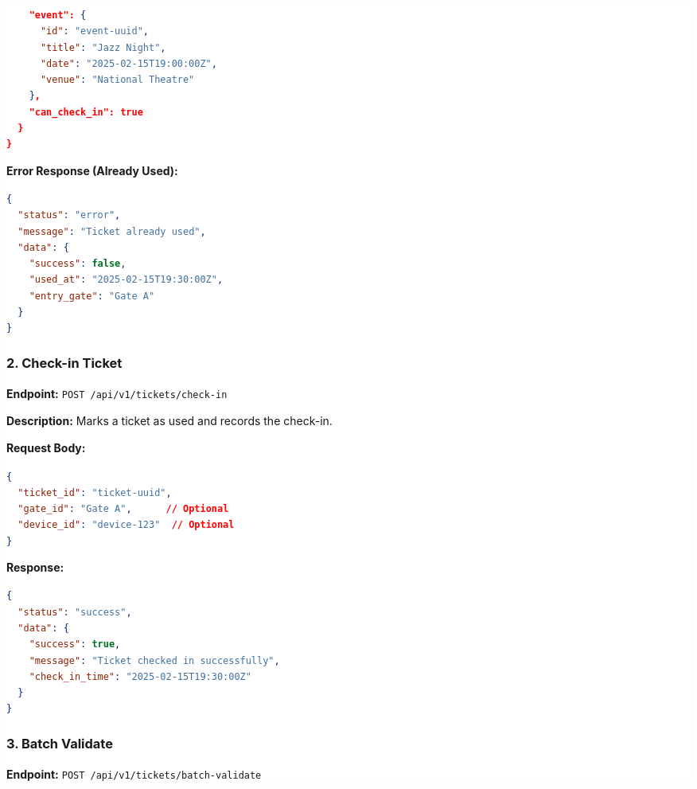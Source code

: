 ```json
    "event": {
      "id": "event-uuid",
      "title": "Jazz Night",
      "date": "2025-02-15T19:00:00Z",
      "venue": "National Theatre"
    },
    "can_check_in": true
  }
}
```

**Error Response (Already Used):**
```json
{
  "status": "error",
  "message": "Ticket already used",
  "data": {
    "success": false,
    "used_at": "2025-02-15T19:30:00Z",
    "entry_gate": "Gate A"
  }
}
```

### 2. Check-in Ticket
**Endpoint:** `POST /api/v1/tickets/check-in`

**Description:** Marks a ticket as used and records the check-in.

**Request Body:**
```json
{
  "ticket_id": "ticket-uuid",
  "gate_id": "Gate A",      // Optional
  "device_id": "device-123"  // Optional
}
```

**Response:**
```json
{
  "status": "success",
  "data": {
    "success": true,
    "message": "Ticket checked in successfully",
    "check_in_time": "2025-02-15T19:30:00Z"
  }
}
```

### 3. Batch Validate
**Endpoint:** `POST /api/v1/tickets/batch-validate`
